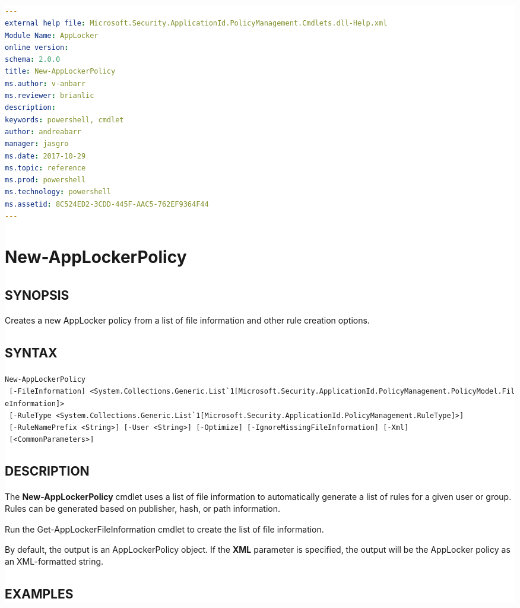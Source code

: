 ```yaml
---
external help file: Microsoft.Security.ApplicationId.PolicyManagement.Cmdlets.dll-Help.xml
Module Name: AppLocker
online version: 
schema: 2.0.0
title: New-AppLockerPolicy
ms.author: v-anbarr
ms.reviewer: brianlic
description: 
keywords: powershell, cmdlet
author: andreabarr
manager: jasgro
ms.date: 2017-10-29
ms.topic: reference
ms.prod: powershell
ms.technology: powershell
ms.assetid: 8C524ED2-3CDD-445F-AAC5-762EF9364F44
---
```


# New-AppLockerPolicy

## SYNOPSIS
Creates a new AppLocker policy from a list of file information and other rule creation options.

## SYNTAX

```
New-AppLockerPolicy
 [-FileInformation] <System.Collections.Generic.List`1[Microsoft.Security.ApplicationId.PolicyManagement.PolicyModel.FileInformation]>
 [-RuleType <System.Collections.Generic.List`1[Microsoft.Security.ApplicationId.PolicyManagement.RuleType]>]
 [-RuleNamePrefix <String>] [-User <String>] [-Optimize] [-IgnoreMissingFileInformation] [-Xml]
 [<CommonParameters>]
```

## DESCRIPTION
The **New-AppLockerPolicy** cmdlet uses a list of file information to automatically generate a list of rules for a given user or group.
Rules can be generated based on publisher, hash, or path information.

Run the Get-AppLockerFileInformation cmdlet to create the list of file information.

By default, the output is an AppLockerPolicy object.
If the **XML** parameter is specified, the output will be the AppLocker policy as an XML-formatted string.

## EXAMPLES
